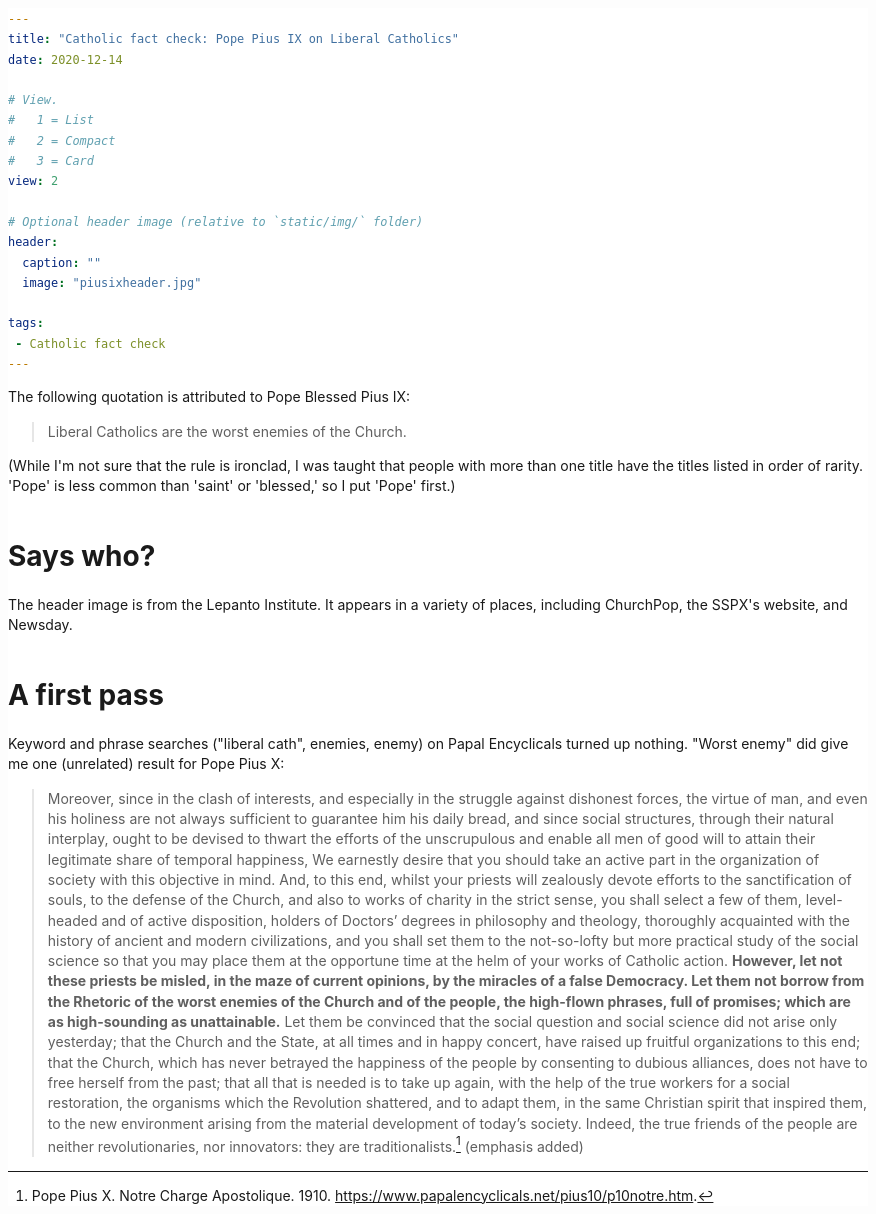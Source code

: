 ```yaml
---
title: "Catholic fact check: Pope Pius IX on Liberal Catholics"
date: 2020-12-14

# View.
#   1 = List
#   2 = Compact
#   3 = Card
view: 2

# Optional header image (relative to `static/img/` folder)
header:
  caption: ""
  image: "piusixheader.jpg"
  
tags:
 - Catholic fact check
---
```


The following quotation is attributed to Pope Blessed Pius IX: 

> Liberal Catholics are the worst enemies of the Church.

(While I'm not sure that the rule is ironclad, I was taught that people with more than one title have the titles listed in order of rarity. 'Pope' is less common than 'saint' or 'blessed,' so I put 'Pope' first.) 

# Says who?

The header image is from the Lepanto Institute. It appears in a variety of places, including ChurchPop, the SSPX's website, and Newsday. 

# A first pass 

Keyword and phrase searches ("liberal cath", enemies, enemy) on Papal Encyclicals turned up nothing. "Worst enemy" did give me one (unrelated) result for Pope Pius X: 

> Moreover, since in the clash of interests, and especially in the struggle against dishonest forces, the virtue of man, and even his holiness are not always sufficient to guarantee him his daily bread, and since social structures, through their natural interplay, ought to be devised to thwart the efforts of the unscrupulous and enable all men of good will to attain their legitimate share of temporal happiness, We earnestly desire that you should take an active part in the organization of society with this objective in mind. And, to this end, whilst your priests will zealously devote efforts to the sanctification of souls, to the defense of the Church, and also to works of charity in the strict sense, you shall select a few of them, level-headed and of active disposition, holders of Doctors’ degrees in philosophy and theology, thoroughly acquainted with the history of ancient and modern civilizations, and you shall set them to the not-so-lofty but more practical study of the social science so that you may place them at the opportune time at the helm of your works of Catholic action. **However, let not these priests be misled, in the maze of current opinions, by the miracles of a false Democracy. Let them not borrow from the Rhetoric of the worst enemies of the Church and of the people, the high-flown phrases, full of promises; which are as high-sounding as unattainable.** Let them be convinced that the social question and social science did not arise only yesterday; that the Church and the State, at all times and in happy concert, have raised up fruitful organizations to this end; that the Church, which has never betrayed the happiness of the people by consenting to dubious alliances, does not have to free herself from the past; that all that is needed is to take up again, with the help of the true workers for a social restoration, the organisms which the Revolution shattered, and to adapt them, in the same Christian spirit that inspired them, to the new environment arising from the material development of today’s society. Indeed, the true friends of the people are neither revolutionaries, nor innovators: they are traditionalists.[^1] (emphasis added) 


[^1]: Pope Pius X. Notre Charge Apostolique. 1910. https://www.papalencyclicals.net/pius10/p10notre.htm.
[^2]: u/StevenSeagalsFist. "Pope Pius IX Quote." Reddit, r/Catholicism, 2016. https://www.reddit.com/r/Catholicism/comments/46muyh/pope_pius_ix_quote/.
[^3]: Salvany, F.F.S. Liberalism Is a Sin. TAN Books, 1993. https://books.google.com/books?id=d8oqCwAAQBAJ.
[^4]: Ségur, and Pie. Hommage Aux Jeunes Catholiques-Libéraux. Cihm/Icmh Microfiche Series = Cihm/Icmh Collection De Microfiches ;No. 13442. Québec: J.A. Langlais; Cercle catholique de Québec, 1877. //catalog.hathitrust.org/Record/100272603